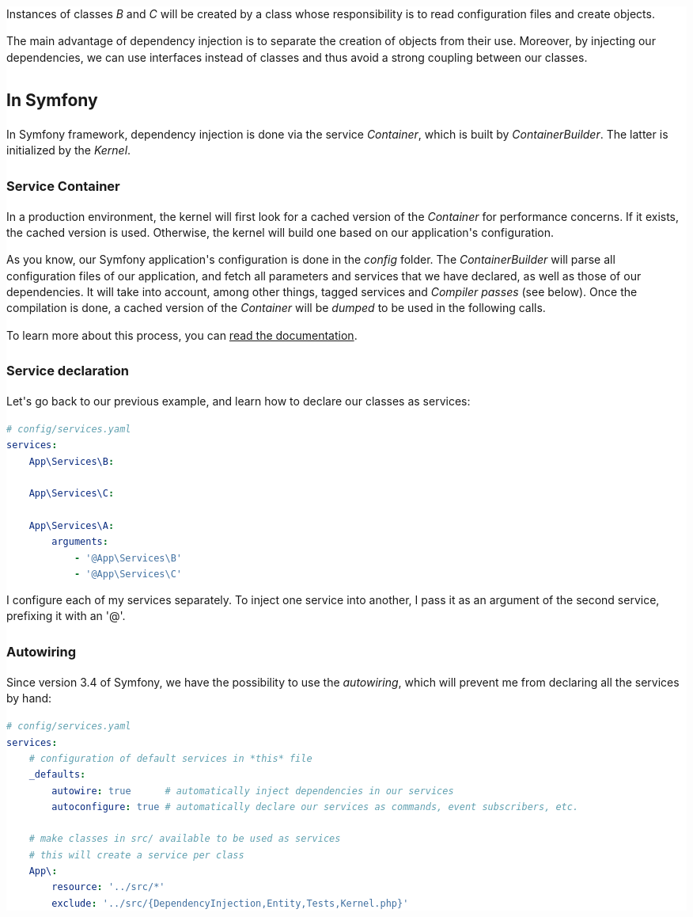 Instances of classes _B_ and _C_ will be created by a class whose responsibility is to read configuration files and create objects.

The main advantage of dependency injection is to separate the creation of objects from their use.
Moreover, by injecting our dependencies, we can use interfaces instead of classes and thus avoid a strong coupling between our classes.

## In Symfony
In Symfony framework, dependency injection is done via the service _Container_, which is built by _ContainerBuilder_. The latter is initialized by the _Kernel_.

### Service Container
In a production environment, the kernel will first look for a cached version of the _Container_ for performance concerns.
If it exists, the cached version is used. Otherwise, the kernel will build one based on our application's configuration.

As you know, our Symfony application's configuration is done in the _config_ folder.
The _ContainerBuilder_ will parse all configuration files of our application, and fetch all parameters and services that we have declared, as well as those of our dependencies.
It will take into account, among other things, tagged services and _Compiler passes_ (see below).
Once the compilation is done, a cached version of the _Container_ will be _dumped_ to be used in the following calls.

To learn more about this process, you can [read the documentation](https://symfony.com/doc/current/components/dependency_injection/workflow.html).

### Service declaration
Let's go back to our previous example, and learn how to declare our classes as services:

```yaml
# config/services.yaml
services:
    App\Services\B:

    App\Services\C:

    App\Services\A:
        arguments:
            - '@App\Services\B'
            - '@App\Services\C'
```

I configure each of my services separately.
To inject one service into another, I pass it as an argument of the second service, prefixing it with an '@'.

### Autowiring
Since version 3.4 of Symfony, we have the possibility to use the _autowiring_, which will prevent me from declaring all the services by hand:

```yaml
# config/services.yaml
services:
    # configuration of default services in *this* file
    _defaults:
        autowire: true      # automatically inject dependencies in our services
        autoconfigure: true # automatically declare our services as commands, event subscribers, etc.

    # make classes in src/ available to be used as services
    # this will create a service per class
    App\:
        resource: '../src/*'
        exclude: '../src/{DependencyInjection,Entity,Tests,Kernel.php}'
```
